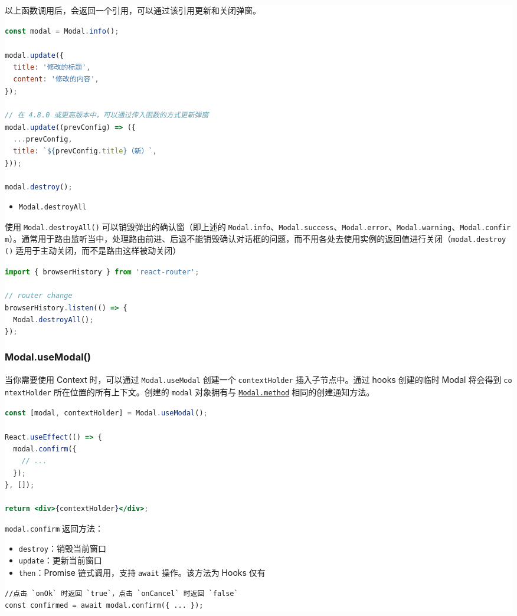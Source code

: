 以上函数调用后，会返回一个引用，可以通过该引用更新和关闭弹窗。

```jsx
const modal = Modal.info();

modal.update({
  title: '修改的标题',
  content: '修改的内容',
});

// 在 4.8.0 或更高版本中，可以通过传入函数的方式更新弹窗
modal.update((prevConfig) => ({
  ...prevConfig,
  title: `${prevConfig.title}（新）`,
}));

modal.destroy();
```

- `Modal.destroyAll`

使用 `Modal.destroyAll()` 可以销毁弹出的确认窗（即上述的 `Modal.info`、`Modal.success`、`Modal.error`、`Modal.warning`、`Modal.confirm`）。通常用于路由监听当中，处理路由前进、后退不能销毁确认对话框的问题，而不用各处去使用实例的返回值进行关闭（`modal.destroy()` 适用于主动关闭，而不是路由这样被动关闭）

```jsx
import { browserHistory } from 'react-router';

// router change
browserHistory.listen(() => {
  Modal.destroyAll();
});
```

### Modal.useModal()

当你需要使用 Context 时，可以通过 `Modal.useModal` 创建一个 `contextHolder` 插入子节点中。通过 hooks 创建的临时 Modal 将会得到 `contextHolder` 所在位置的所有上下文。创建的 `modal` 对象拥有与 [`Modal.method`](#modalmethod) 相同的创建通知方法。

```jsx
const [modal, contextHolder] = Modal.useModal();

React.useEffect(() => {
  modal.confirm({
    // ...
  });
}, []);

return <div>{contextHolder}</div>;
```

`modal.confirm` 返回方法：

- `destroy`：销毁当前窗口
- `update`：更新当前窗口
- `then`：Promise 链式调用，支持 `await` 操作。该方法为 Hooks 仅有

```tsx
//点击 `onOk` 时返回 `true`，点击 `onCancel` 时返回 `false`
const confirmed = await modal.confirm({ ... });
```